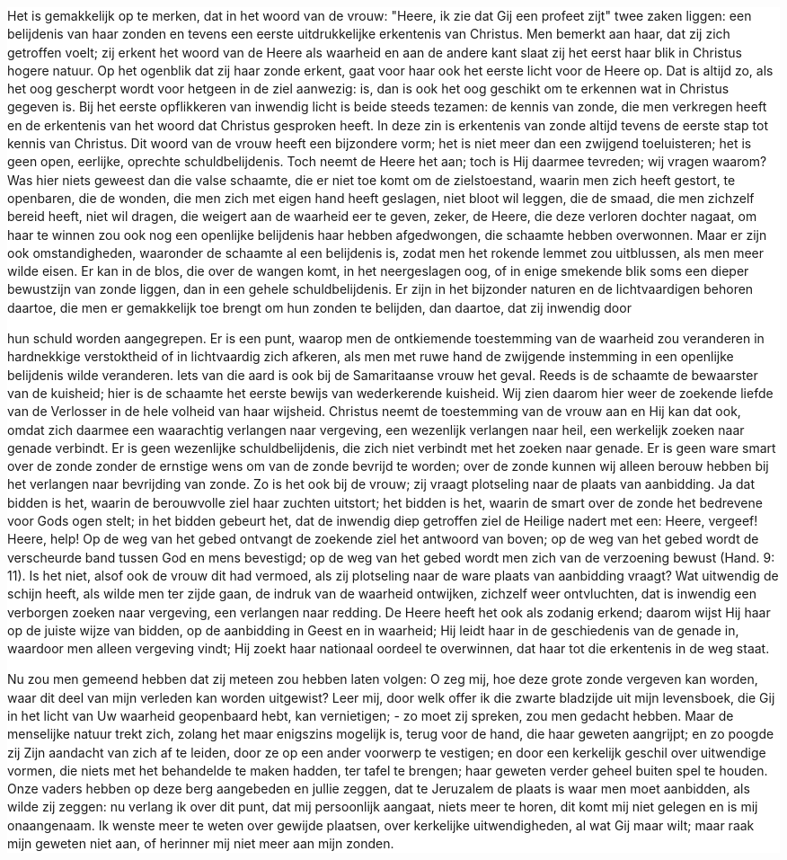 Het is gemakkelijk op te merken, dat in het woord van de vrouw: "Heere, ik zie dat Gij een profeet zijt" twee zaken liggen: een belijdenis van haar zonden en tevens een eerste uitdrukkelijke erkentenis van Christus. Men bemerkt aan haar, dat zij zich getroffen voelt; zij erkent het woord van de Heere als waarheid en aan de andere kant slaat zij het eerst haar blik in Christus hogere natuur. Op het ogenblik dat zij haar zonde erkent, gaat voor haar ook het eerste licht voor de Heere op. Dat is altijd zo, als het oog gescherpt wordt voor hetgeen in de ziel aanwezig: is, dan is ook het oog geschikt om te erkennen wat in Christus gegeven is. Bij het eerste opflikkeren van inwendig licht is beide steeds tezamen: de kennis van zonde, die men verkregen heeft en de erkentenis van het woord dat Christus gesproken heeft. In deze zin is erkentenis van zonde altijd tevens de eerste stap tot kennis van Christus. Dit woord van de vrouw heeft een bijzondere vorm; het is niet meer dan een zwijgend toeluisteren; het is geen open, eerlijke, oprechte schuldbelijdenis. Toch neemt de Heere het aan; toch is Hij daarmee tevreden; wij vragen waarom? Was hier niets geweest dan die valse schaamte, die er niet toe komt om de zielstoestand, waarin men zich heeft gestort, te openbaren, die de wonden, die men zich met eigen hand heeft geslagen, niet bloot wil leggen, die de smaad, die men zichzelf bereid heeft, niet wil dragen, die weigert aan de waarheid eer te geven, zeker, de Heere, die deze verloren dochter nagaat, om haar te winnen zou ook nog een openlijke belijdenis haar hebben afgedwongen, die schaamte hebben overwonnen. Maar er zijn ook omstandigheden, waaronder de schaamte al een belijdenis is, zodat men het rokende lemmet zou uitblussen, als men meer wilde eisen. Er kan in de blos, die over de wangen komt, in het neergeslagen oog, of in enige smekende blik soms een dieper bewustzijn van zonde liggen, dan in een gehele schuldbelijdenis. Er zijn in het bijzonder naturen en de lichtvaardigen behoren daartoe, die men er gemakkelijk toe brengt om hun zonden te belijden, dan daartoe, dat zij inwendig door

hun schuld worden aangegrepen. Er is een punt, waarop men de ontkiemende toestemming van de waarheid zou veranderen in hardnekkige verstoktheid of in lichtvaardig zich afkeren, als men met ruwe hand de zwijgende instemming in een openlijke belijdenis wilde veranderen. Iets van die aard is ook bij de Samaritaanse vrouw het geval. Reeds is de schaamte de bewaarster van de kuisheid; hier is de schaamte het eerste bewijs van wederkerende kuisheid. Wij zien daarom hier weer de zoekende liefde van de Verlosser in de hele volheid van haar wijsheid. Christus neemt de toestemming van de vrouw aan en Hij kan dat ook, omdat zich daarmee een waarachtig verlangen naar vergeving, een wezenlijk verlangen naar heil, een werkelijk zoeken naar genade verbindt. Er is geen wezenlijke schuldbelijdenis, die zich niet verbindt met het zoeken naar genade. Er is geen ware smart over de zonde zonder de ernstige wens om van de zonde bevrijd te worden; over de zonde kunnen wij alleen berouw hebben bij het verlangen naar bevrijding van zonde. Zo is het ook bij de vrouw; zij vraagt plotseling naar de plaats van aanbidding. Ja dat bidden is het, waarin de berouwvolle ziel haar zuchten uitstort; het bidden is het, waarin de smart over de zonde het bedrevene voor Gods ogen stelt; in het bidden gebeurt het, dat de inwendig diep getroffen ziel de Heilige nadert met een: Heere, vergeef! Heere, help! Op de weg van het gebed ontvangt de zoekende ziel het antwoord van boven; op de weg van het gebed wordt de verscheurde band tussen God en mens bevestigd; op de weg van het gebed wordt men zich van de verzoening bewust (Hand. 9: 11). Is het niet, alsof ook de vrouw dit had vermoed, als zij plotseling naar de ware plaats van aanbidding vraagt? Wat uitwendig de schijn heeft, als wilde men ter zijde gaan, de indruk van de waarheid ontwijken, zichzelf weer ontvluchten, dat is inwendig een verborgen zoeken naar vergeving, een verlangen naar redding. De Heere heeft het ook als zodanig erkend; daarom wijst Hij haar op de juiste wijze van bidden, op de aanbidding in Geest en in waarheid; Hij leidt haar in de geschiedenis van de genade in, waardoor men alleen vergeving vindt; Hij zoekt haar nationaal oordeel te overwinnen, dat haar tot die erkentenis in de weg staat.

Nu zou men gemeend hebben dat zij meteen zou hebben laten volgen: O zeg mij, hoe deze grote zonde vergeven kan worden, waar dit deel van mijn verleden kan worden uitgewist? Leer mij, door welk offer ik die zwarte bladzijde uit mijn levensboek, die Gij in het licht van Uw waarheid geopenbaard hebt, kan vernietigen; - zo moet zij spreken, zou men gedacht hebben. Maar de menselijke natuur trekt zich, zolang het maar enigszins mogelijk is, terug voor de hand, die haar geweten aangrijpt; en zo poogde zij Zijn aandacht van zich af te leiden, door ze op een ander voorwerp te vestigen; en door een kerkelijk geschil over uitwendige vormen, die niets met het behandelde te maken hadden, ter tafel te brengen; haar geweten verder geheel buiten spel te houden. Onze vaders hebben op deze berg aangebeden en jullie zeggen, dat te Jeruzalem de plaats is waar men moet aanbidden, als wilde zij zeggen: nu verlang ik over dit punt, dat mij persoonlijk aangaat, niets meer te horen, dit komt mij niet gelegen en is mij onaangenaam. Ik wenste meer te weten over gewijde plaatsen, over kerkelijke uitwendigheden, al wat Gij maar wilt; maar raak mijn geweten niet aan, of herinner mij niet meer aan mijn zonden.
